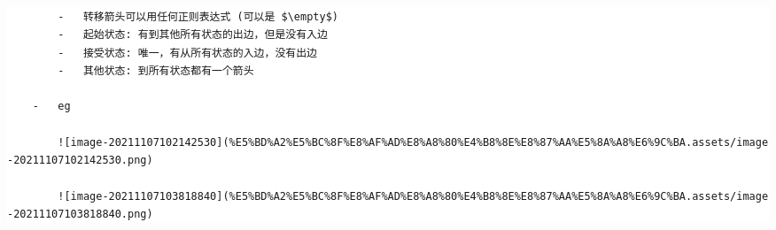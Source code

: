             -   转移箭头可以用任何正则表达式 (可以是 $\empty$)
            -   起始状态: 有到其他所有状态的出边，但是没有入边
            -   接受状态: 唯一，有从所有状态的入边，没有出边
            -   其他状态: 到所有状态都有一个箭头
    
        -   eg
    
            ![image-20211107102142530](%E5%BD%A2%E5%BC%8F%E8%AF%AD%E8%A8%80%E4%B8%8E%E8%87%AA%E5%8A%A8%E6%9C%BA.assets/image-20211107102142530.png)
    
            ![image-20211107103818840](%E5%BD%A2%E5%BC%8F%E8%AF%AD%E8%A8%80%E4%B8%8E%E8%87%AA%E5%8A%A8%E6%9C%BA.assets/image-20211107103818840.png)
    